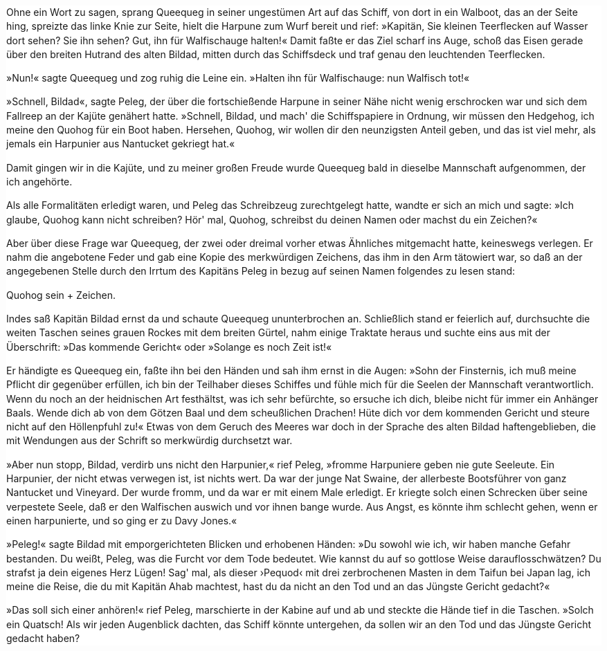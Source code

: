 Ohne ein Wort zu sagen, sprang Queequeg in seiner ungestümen Art auf das Schiff, von dort in ein Walboot, das an der Seite hing, spreizte das linke Knie zur Seite, hielt die Harpune zum Wurf bereit und rief: »Kapitän, Sie kleinen Teerflecken auf Wasser dort sehen? Sie ihn sehen? Gut, ihn für Walfischauge halten!« Damit faßte er das Ziel scharf ins Auge, schoß das Eisen gerade über den breiten Hutrand des alten Bildad, mitten durch das Schiffsdeck und traf genau den leuchtenden Teerflecken.

»Nun!« sagte Queequeg und zog ruhig die Leine ein. »Halten ihn für Walfischauge: nun Walfisch tot!«

»Schnell, Bildad«, sagte Peleg, der über die fortschießende Harpune in seiner Nähe nicht wenig erschrocken war und sich dem Fallreep an der Kajüte genähert hatte. »Schnell, Bildad, und mach' die Schiffspapiere in Ordnung, wir müssen den Hedgehog, ich meine den Quohog für ein Boot haben. Hersehen, Quohog, wir wollen dir den neunzigsten Anteil geben, und das ist viel mehr, als jemals ein Harpunier aus Nantucket gekriegt hat.«

Damit gingen wir in die Kajüte, und zu meiner großen Freude wurde Queequeg bald in dieselbe Mannschaft aufgenommen, der ich angehörte.

Als alle Formalitäten erledigt waren, und Peleg das Schreibzeug zurechtgelegt hatte, wandte er sich an mich und sagte: »Ich glaube, Quohog kann nicht schreiben? Hör' mal, Quohog, schreibst du deinen Namen oder machst du ein Zeichen?«

Aber über diese Frage war Queequeg, der zwei oder dreimal vorher etwas Ähnliches mitgemacht hatte, keineswegs verlegen. Er nahm die angebotene Feder und gab eine Kopie des merkwürdigen Zeichens, das ihm in den Arm tätowiert war, so daß an der angegebenen Stelle durch den Irrtum des Kapitäns Peleg in bezug auf seinen Namen folgendes zu lesen stand:

Quohog
sein + Zeichen.

Indes saß Kapitän Bildad ernst da und schaute Queequeg ununterbrochen an. Schließlich stand er feierlich auf, durchsuchte die weiten Taschen seines grauen Rockes mit dem breiten Gürtel, nahm einige Traktate heraus und suchte eins aus mit der Überschrift: »Das kommende Gericht« oder »Solange es noch Zeit ist!«

Er händigte es Queequeg ein, faßte ihn bei den Händen und sah ihm ernst in die Augen: »Sohn der Finsternis, ich muß meine Pflicht dir gegenüber erfüllen, ich bin der Teilhaber dieses Schiffes und fühle mich für die Seelen der Mannschaft verantwortlich. Wenn du noch an der heidnischen Art festhältst, was ich sehr befürchte, so ersuche ich dich, bleibe nicht für immer ein Anhänger Baals. Wende dich ab von dem Götzen Baal und dem scheußlichen Drachen! Hüte dich vor dem kommenden Gericht und steure nicht auf den Höllenpfuhl zu!« Etwas von dem Geruch des Meeres war doch in der Sprache des alten Bildad haftengeblieben, die mit Wendungen aus der Schrift so merkwürdig durchsetzt war.

»Aber nun stopp, Bildad, verdirb uns nicht den Harpunier,« rief Peleg, »fromme Harpuniere geben nie gute Seeleute. Ein Harpunier, der nicht etwas verwegen ist, ist nichts wert. Da war der junge Nat Swaine, der allerbeste Bootsführer von ganz Nantucket und Vineyard. Der wurde fromm, und da war er mit einem Male erledigt. Er kriegte solch einen Schrecken über seine verpestete Seele, daß er den Walfischen auswich und vor ihnen bange wurde. Aus Angst, es könnte ihm schlecht gehen, wenn er einen harpunierte, und so ging er zu Davy Jones.«

»Peleg!« sagte Bildad mit emporgerichteten Blicken und erhobenen Händen: »Du sowohl wie ich, wir haben manche Gefahr bestanden. Du weißt, Peleg, was die Furcht vor dem Tode bedeutet. Wie kannst du auf so gottlose Weise darauflosschwätzen? Du strafst ja dein eigenes Herz Lügen! Sag' mal, als dieser ›Pequod‹ mit drei zerbrochenen Masten in dem Taifun bei Japan lag, ich meine die Reise, die du mit Kapitän Ahab machtest, hast du da nicht an den Tod und an das Jüngste Gericht gedacht?«

»Das soll sich einer anhören!« rief Peleg, marschierte in der Kabine auf und ab und steckte die Hände tief in die Taschen. »Solch ein Quatsch! Als wir jeden Augenblick dachten, das Schiff könnte untergehen, da sollen wir an den Tod und das Jüngste Gericht gedacht haben?
